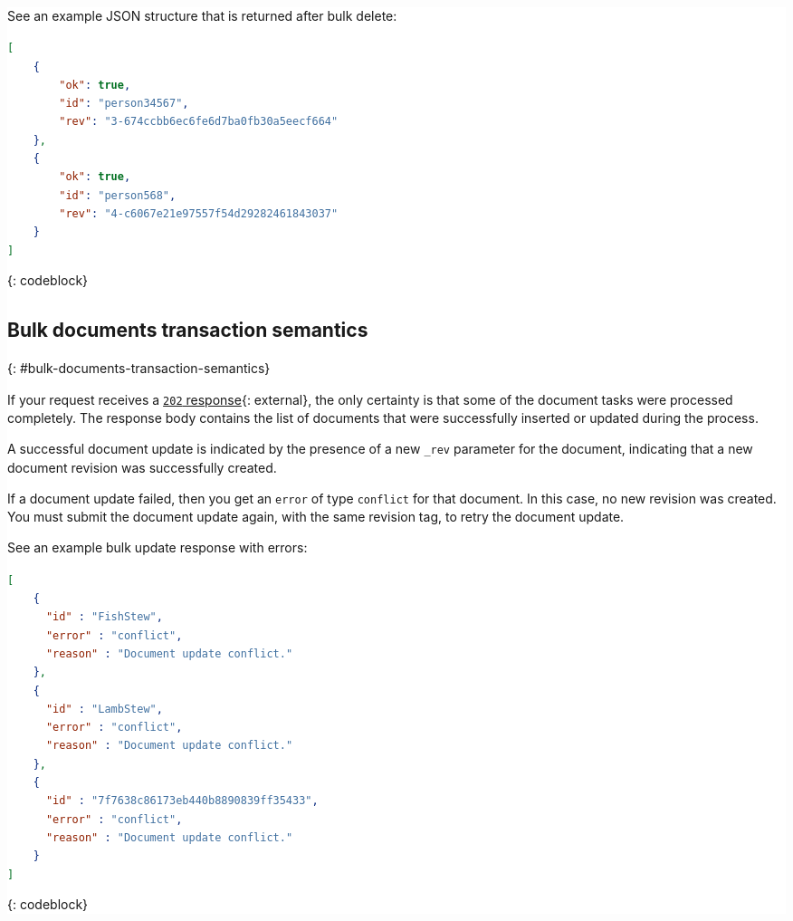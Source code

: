 See an example JSON structure that is returned after bulk delete:

```json
[
    {
        "ok": true,
        "id": "person34567",
        "rev": "3-674ccbb6ec6fe6d7ba0fb30a5eecf664"
    },
    {
        "ok": true,
        "id": "person568",
        "rev": "4-c6067e21e97557f54d29282461843037"
    }
]
```
{: codeblock}

## Bulk documents transaction semantics
{: #bulk-documents-transaction-semantics}

If your request receives a [`202` response](/apidocs/cloudant#list-of-http-codes){: external},
the only certainty is that some of the document tasks were processed completely.
The response body contains the list of documents that were successfully inserted or updated during the process.

A successful document update is indicated by the presence of a new `_rev` parameter for the document,
indicating that a new document revision was successfully created.

If a document update failed,
then you get an `error` of type `conflict` for that document.
In this case,
no new revision was created.
You must submit the document update again,
with the same revision tag,
to retry the document update.

See an example bulk update response with errors:

```json
[
	{
	  "id" : "FishStew",
	  "error" : "conflict",
	  "reason" : "Document update conflict."
	},
	{
	  "id" : "LambStew",
	  "error" : "conflict",
	  "reason" : "Document update conflict."
	},
	{
	  "id" : "7f7638c86173eb440b8890839ff35433",
	  "error" : "conflict",
	  "reason" : "Document update conflict."
	}
]
```
{: codeblock}

